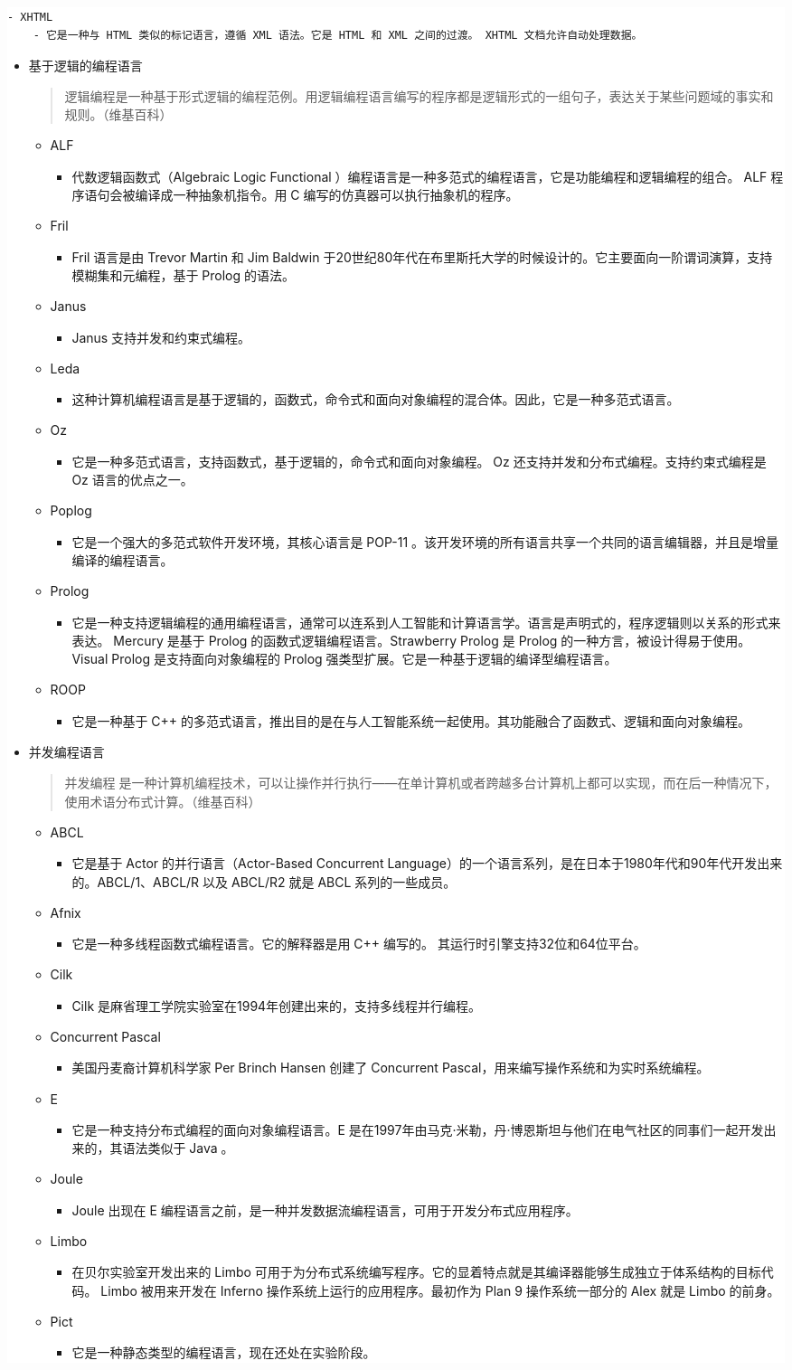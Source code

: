     - XHTML
        - 它是一种与 HTML 类似的标记语言，遵循 XML 语法。它是 HTML 和 XML 之间的过渡。 XHTML 文档允许自动处理数据。

- 基于逻辑的编程语言
    > 逻辑编程是一种基于形式逻辑的编程范例。用逻辑编程语言编写的程序都是逻辑形式的一组句子，表达关于某些问题域的事实和规则。（维基百科）

    - ALF
        - 代数逻辑函数式（Algebraic Logic Functional ）编程语言是一种多范式的编程语言，它是功能编程和逻辑编程的组合。 ALF 程序语句会被编译成一种抽象机指令。用 C 编写的仿真器可以执行抽象机的程序。

    - Fril
        - Fril 语言是由 Trevor Martin 和 Jim Baldwin 于20世纪80年代在布里斯托大学的时候设计的。它主要面向一阶谓词演算，支持模糊集和元编程，基于 Prolog 的语法。

    - Janus
        - Janus 支持并发和约束式编程。

    - Leda
        - 这种计算机编程语言是基于逻辑的，函数式，命令式和面向对象编程的混合体。因此，它是一种多范式语言。

    - Oz
        - 它是一种多范式语言，支持函数式，基于逻辑的，命令式和面向对象编程。 Oz 还支持并发和分布式编程。支持约束式编程是 Oz 语言的优点之一。

    - Poplog
        - 它是一个强大的多范式软件开发环境，其核心语言是 POP-11 。该开发环境的所有语言共享一个共同的语言编辑器，并且是增量编译的编程语言。

    - Prolog
        - 它是一种支持逻辑编程的通用编程语言，通常可以连系到人工智能和计算语言学。语言是声明式的，程序逻辑则以关系的形式来表达。 Mercury 是基于 Prolog 的函数式逻辑编程语言。Strawberry Prolog 是 Prolog 的一种方言，被设计得易于使用。 Visual Prolog 是支持面向对象编程的 Prolog 强类型扩展。它是一种基于逻辑的编译型编程语言。

    - ROOP
        - 它是一种基于 C++ 的多范式语言，推出目的是在与人工智能系统一起使用。其功能融合了函数式、逻辑和面向对象编程。

- 并发编程语言
    > 并发编程 是一种计算机编程技术，可以让操作并行执行——在单计算机或者跨越多台计算机上都可以实现，而在后一种情况下，使用术语分布式计算。（维基百科）

    - ABCL
        - 它是基于 Actor 的并行语言（Actor-Based Concurrent Language）的一个语言系列，是在日本于1980年代和90年代开发出来的。ABCL/1、ABCL/R 以及 ABCL/R2 就是 ABCL 系列的一些成员。

    - Afnix
        - 它是一种多线程函数式编程语言。它的解释器是用 C++ 编写的。 其运行时引擎支持32位和64位平台。

    - Cilk
        - Cilk 是麻省理工学院实验室在1994年创建出来的，支持多线程并行编程。

    - Concurrent Pascal
        - 美国丹麦裔计算机科学家 Per Brinch Hansen 创建了 Concurrent Pascal，用来编写操作系统和为实时系统编程。

    - E
        - 它是一种支持分布式编程的面向对象编程语言。E 是在1997年由马克·米勒，丹·博恩斯坦与他们在电气社区的同事们一起开发出来的，其语法类似于 Java 。

    - Joule
        - Joule 出现在 E 编程语言之前，是一种并发数据流编程语言，可用于开发分布式应用程序。

    - Limbo
        - 在贝尔实验室开发出来的 Limbo 可用于为分布式系统编写程序。它的显着特点就是其编译器能够生成独立于体系结构的目标代码。 Limbo 被用来开发在 Inferno 操作系统上运行的应用程序。最初作为 Plan 9 操作系统一部分的 Alex 就是 Limbo 的前身。

    - Pict
        - 它是一种静态类型的编程语言，现在还处在实验阶段。
